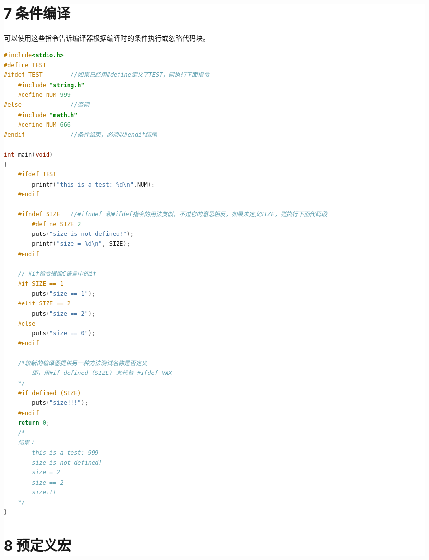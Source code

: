 #  7 条件编译
可以使用这些指令告诉编译器根据编译时的条件执行或忽略代码块。

```c
#include<stdio.h>
#define TEST 
#ifdef TEST        //如果已经用#define定义了TEST，则执行下面指令 
	#include "string.h"
	#define NUM 999
#else              //否则 
	#include "math.h"
	#define NUM 666
#endif             //条件结束，必须以#endif结尾 

int main(void)
{
	#ifdef TEST
		printf("this is a test: %d\n",NUM);
	#endif
	
	#ifndef SIZE   //#ifndef 和#ifdef指令的用法类似，不过它的意思相反，如果未定义SIZE，则执行下面代码段 
		#define SIZE 2
		puts("size is not defined!");
		printf("size = %d\n", SIZE);
	#endif 
	
	// #if指令很像C语言中的if
	#if SIZE == 1
		puts("size == 1");
	#elif SIZE == 2
		puts("size == 2");
	#else
		puts("size == 0");	
	#endif 
	
	/*较新的编译器提供另一种方法测试名称是否定义
		即，用#if defined (SIZE) 来代替 #ifdef VAX 
	*/
	#if defined (SIZE)
		puts("size!!!");
	#endif 
	return 0;
	/*
	结果： 
		this is a test: 999
		size is not defined!
		size = 2
		size == 2
		size!!!
	*/
}
```
#  8 预定义宏
